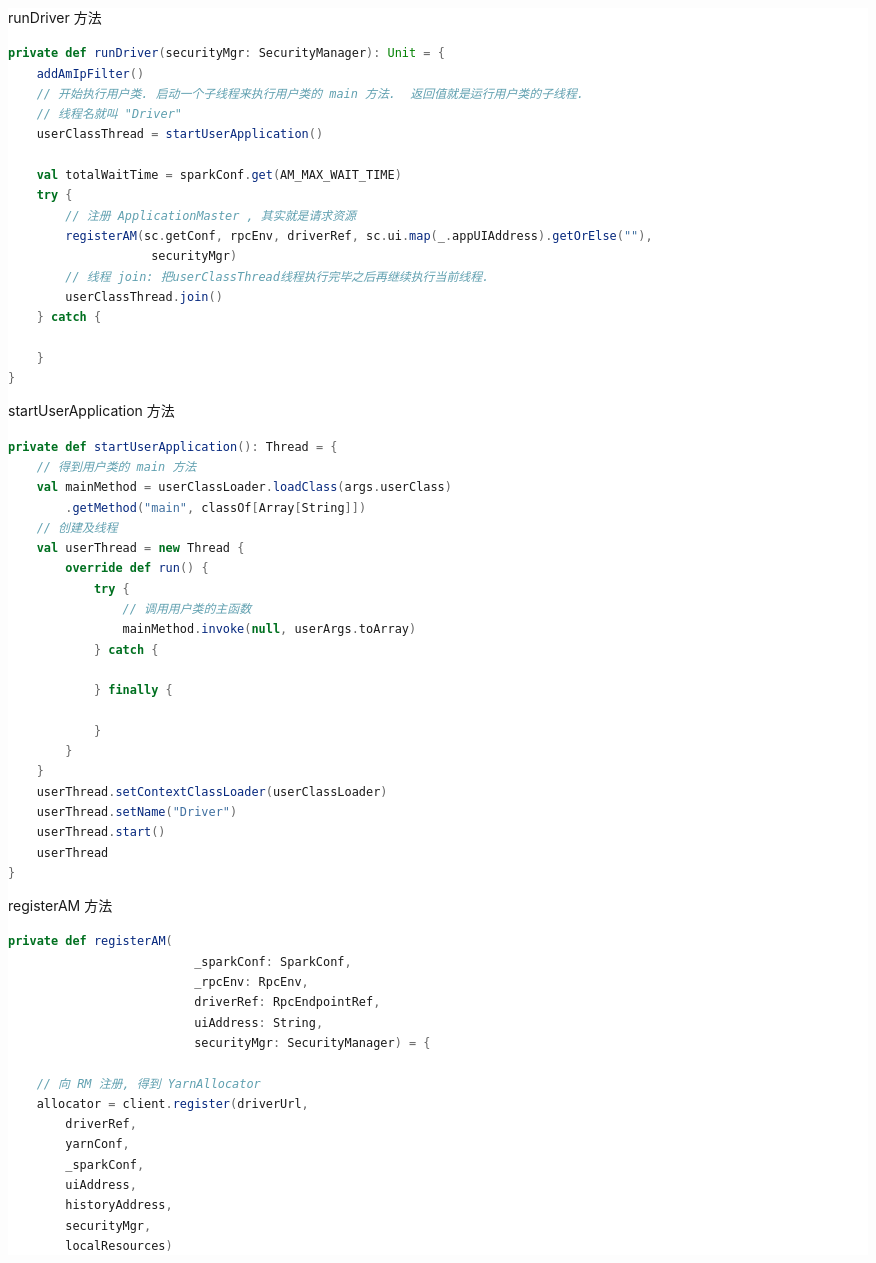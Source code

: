 runDriver 方法
```scala
private def runDriver(securityMgr: SecurityManager): Unit = {
    addAmIpFilter()
    // 开始执行用户类. 启动一个子线程来执行用户类的 main 方法.  返回值就是运行用户类的子线程.
    // 线程名就叫 "Driver"
    userClassThread = startUserApplication()

    val totalWaitTime = sparkConf.get(AM_MAX_WAIT_TIME)
    try {
        // 注册 ApplicationMaster , 其实就是请求资源
        registerAM(sc.getConf, rpcEnv, driverRef, sc.ui.map(_.appUIAddress).getOrElse(""),
                    securityMgr)
        // 线程 join: 把userClassThread线程执行完毕之后再继续执行当前线程.
        userClassThread.join()
    } catch {
        
    }
}
```
startUserApplication 方法
```scala
private def startUserApplication(): Thread = {
    // 得到用户类的 main 方法
    val mainMethod = userClassLoader.loadClass(args.userClass)
        .getMethod("main", classOf[Array[String]])
    // 创建及线程
    val userThread = new Thread {
        override def run() {
            try {
                // 调用用户类的主函数
                mainMethod.invoke(null, userArgs.toArray)
            } catch {
                
            } finally {
                
            }
        }
    }
    userThread.setContextClassLoader(userClassLoader)
    userThread.setName("Driver")
    userThread.start()
    userThread
}
```

registerAM 方法

```scala
private def registerAM(
                          _sparkConf: SparkConf,
                          _rpcEnv: RpcEnv,
                          driverRef: RpcEndpointRef,
                          uiAddress: String,
                          securityMgr: SecurityManager) = {

    // 向 RM 注册, 得到 YarnAllocator
    allocator = client.register(driverUrl,
        driverRef,
        yarnConf,
        _sparkConf,
        uiAddress,
        historyAddress,
        securityMgr,
        localResources)
```